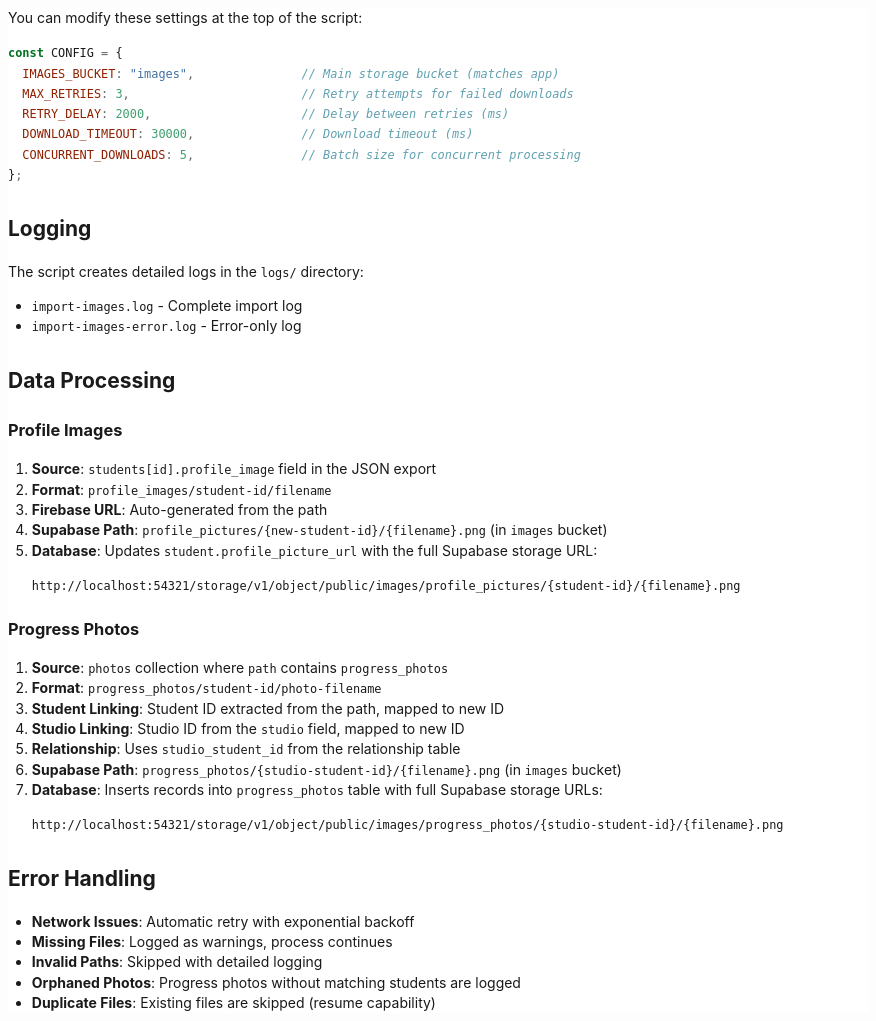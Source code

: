 You can modify these settings at the top of the script:

```javascript
const CONFIG = {
  IMAGES_BUCKET: "images",               // Main storage bucket (matches app)
  MAX_RETRIES: 3,                        // Retry attempts for failed downloads
  RETRY_DELAY: 2000,                     // Delay between retries (ms)
  DOWNLOAD_TIMEOUT: 30000,               // Download timeout (ms)
  CONCURRENT_DOWNLOADS: 5,               // Batch size for concurrent processing
};
```

## Logging

The script creates detailed logs in the `logs/` directory:

- `import-images.log` - Complete import log
- `import-images-error.log` - Error-only log

## Data Processing

### Profile Images

1. **Source**: `students[id].profile_image` field in the JSON export
2. **Format**: `profile_images/student-id/filename`
3. **Firebase URL**: Auto-generated from the path
4. **Supabase Path**: `profile_pictures/{new-student-id}/{filename}.png` (in `images` bucket)
5. **Database**: Updates `student.profile_picture_url` with the full Supabase storage URL:
   ```
   http://localhost:54321/storage/v1/object/public/images/profile_pictures/{student-id}/{filename}.png
   ```

### Progress Photos

1. **Source**: `photos` collection where `path` contains `progress_photos`
2. **Format**: `progress_photos/student-id/photo-filename`
3. **Student Linking**: Student ID extracted from the path, mapped to new ID
4. **Studio Linking**: Studio ID from the `studio` field, mapped to new ID
5. **Relationship**: Uses `studio_student_id` from the relationship table
6. **Supabase Path**: `progress_photos/{studio-student-id}/{filename}.png` (in `images` bucket)
7. **Database**: Inserts records into `progress_photos` table with full Supabase storage URLs:
   ```
   http://localhost:54321/storage/v1/object/public/images/progress_photos/{studio-student-id}/{filename}.png
   ```

## Error Handling

- **Network Issues**: Automatic retry with exponential backoff
- **Missing Files**: Logged as warnings, process continues
- **Invalid Paths**: Skipped with detailed logging
- **Orphaned Photos**: Progress photos without matching students are logged
- **Duplicate Files**: Existing files are skipped (resume capability)
